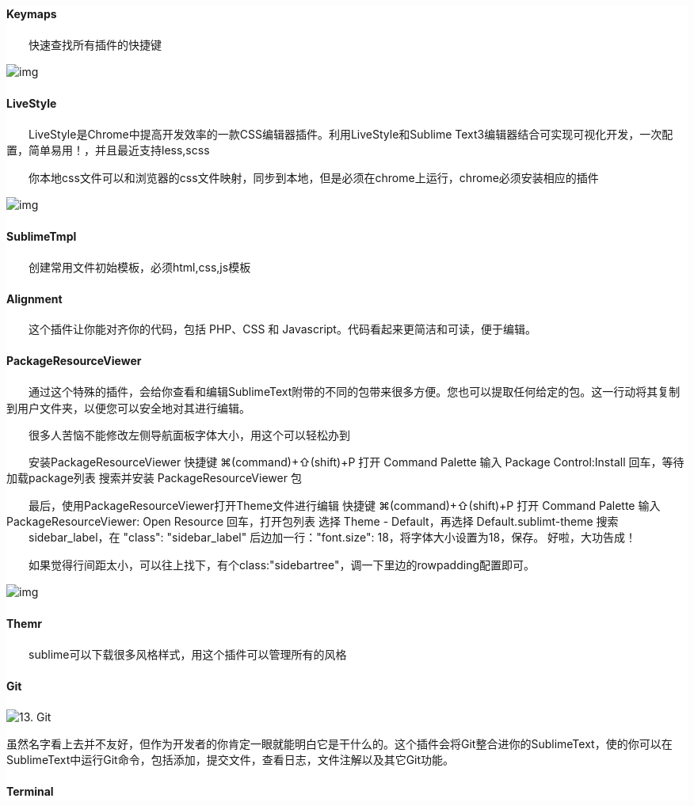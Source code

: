 #### Keymaps

　　快速查找所有插件的快捷键

![img](http://images2015.cnblogs.com/blog/296669/201512/296669-20151211160734324-1356850521.gif)

#### LiveStyle

　　LiveStyle是Chrome中提高开发效率的一款CSS编辑器插件。利用LiveStyle和Sublime Text3编辑器结合可实现可视化开发，一次配置，简单易用！，并且最近支持less,scss

　　你本地css文件可以和浏览器的css文件映射，同步到本地，但是必须在chrome上运行，chrome必须安装相应的插件

![img](http://images2015.cnblogs.com/blog/296669/201512/296669-20151211161121277-1924038464.png)









#### SublimeTmpl

　　创建常用文件初始模板，必须html,css,js模板

#### Alignment

　　这个插件让你能对齐你的代码，包括 PHP、CSS 和 Javascript。代码看起来更简洁和可读，便于编辑。

#### PackageResourceViewer

　　通过这个特殊的插件，会给你查看和编辑SublimeText附带的不同的包带来很多方便。您也可以提取任何给定的包。这一行动将其复制到用户文件夹，以便您可以安全地对其进行编辑。

　　很多人苦恼不能修改左侧导航面板字体大小，用这个可以轻松办到

　　安装PackageResourceViewer 快捷键 ⌘(command)+⇧(shift)+P 打开 Command Palette 输入 Package Control:Install 回车，等待加载package列表 搜索并安装 PackageResourceViewer 包

　　最后，使用PackageResourceViewer打开Theme文件进行编辑 快捷键 ⌘(command)+⇧(shift)+P 打开 Command Palette 输入 PackageResourceViewer: Open Resource 回车，打开包列表 选择 Theme - Default，再选择 Default.sublimt-theme 搜索 　　sidebar_label，在 "class": "sidebar_label" 后边加一行："font.size": 18，将字体大小设置为18，保存。 好啦，大功告成！

　　如果觉得行间距太小，可以往上找下，有个class:"sidebartree"，调一下里边的rowpadding配置即可。

![img](http://images2015.cnblogs.com/blog/296669/201512/296669-20151211164025918-759767123.gif)

#### Themr

　　sublime可以下载很多风格样式，用这个插件可以管理所有的风格

#### Git

![13. Git](http://static.oschina.net/uploads/img/201402/05081906_4h9L.gif)

虽然名字看上去并不友好，但作为开发者的你肯定一眼就能明白它是干什么的。这个插件会将Git整合进你的SublimeText，使的你可以在SublimeText中运行Git命令，包括添加，提交文件，查看日志，文件注解以及其它Git功能。

#### Terminal
